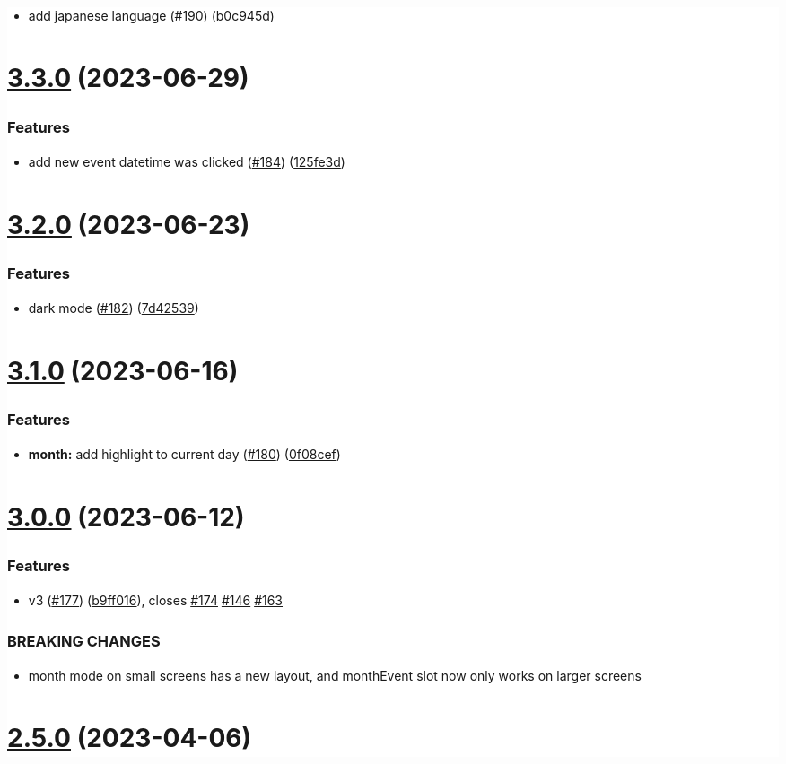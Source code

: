 * add japanese language ([#190](https://github.com/tomosterlund/qalendar/issues/190)) ([b0c945d](https://github.com/tomosterlund/qalendar/commit/b0c945da81335ba69927ed59a087994295f1795a))

# [3.3.0](https://github.com/tomosterlund/qalendar/compare/v3.2.0...v3.3.0) (2023-06-29)


### Features

* add new event datetime was clicked ([#184](https://github.com/tomosterlund/qalendar/issues/184)) ([125fe3d](https://github.com/tomosterlund/qalendar/commit/125fe3dd6318de1531e0d8b9b84c04ad62eb8aa8))

# [3.2.0](https://github.com/tomosterlund/qalendar/compare/v3.1.0...v3.2.0) (2023-06-23)


### Features

* dark mode ([#182](https://github.com/tomosterlund/qalendar/issues/182)) ([7d42539](https://github.com/tomosterlund/qalendar/commit/7d42539264bbea80fa6f68325970b0e859b99d4e))

# [3.1.0](https://github.com/tomosterlund/qalendar/compare/v3.0.0...v3.1.0) (2023-06-16)


### Features

* **month:** add highlight to current day ([#180](https://github.com/tomosterlund/qalendar/issues/180)) ([0f08cef](https://github.com/tomosterlund/qalendar/commit/0f08cef62a5b02d5a6f26d897b7963480b2eb828))

# [3.0.0](https://github.com/tomosterlund/qalendar/compare/v2.5.0...v3.0.0) (2023-06-12)


### Features

* v3 ([#177](https://github.com/tomosterlund/qalendar/issues/177)) ([b9ff016](https://github.com/tomosterlund/qalendar/commit/b9ff0161b0293373a1ccef3ad9896a4e358f4305)), closes [#174](https://github.com/tomosterlund/qalendar/issues/174) [#146](https://github.com/tomosterlund/qalendar/issues/146) [#163](https://github.com/tomosterlund/qalendar/issues/163)


### BREAKING CHANGES

* month mode on small screens has a new layout, and monthEvent slot now only works on larger screens

# [2.5.0](https://github.com/tomosterlund/qalendar/compare/v2.4.0...v2.5.0) (2023-04-06)
